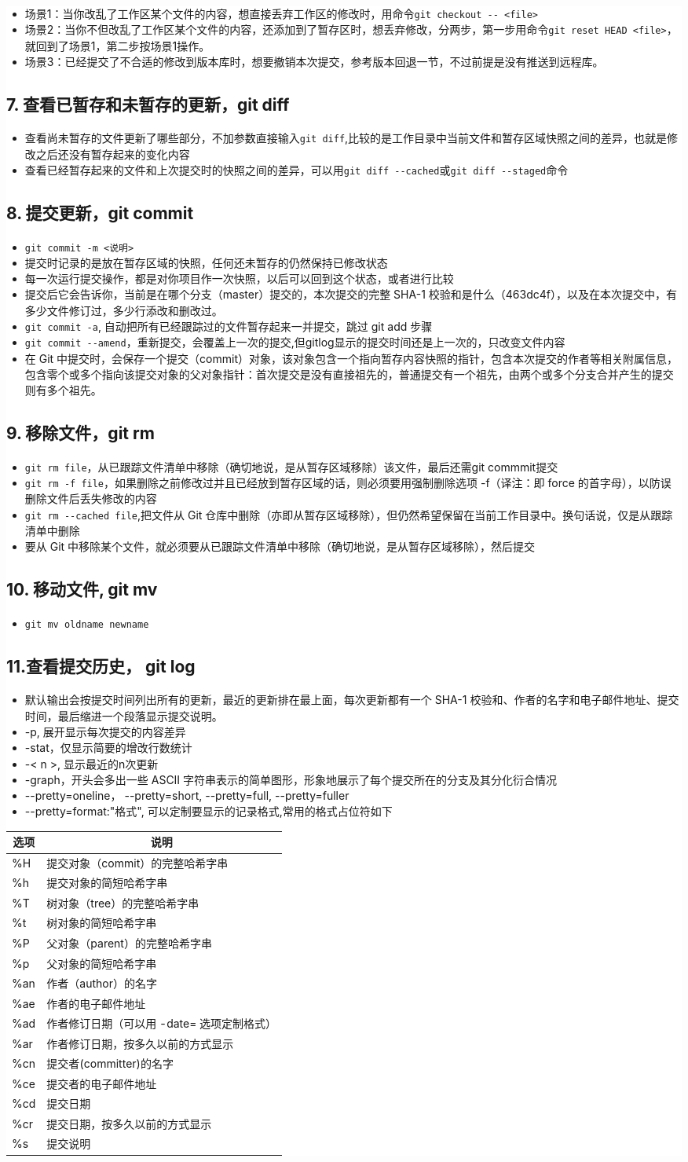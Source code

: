 - 场景1：当你改乱了工作区某个文件的内容，想直接丢弃工作区的修改时，用命令`git checkout -- <file>`
- 场景2：当你不但改乱了工作区某个文件的内容，还添加到了暂存区时，想丢弃修改，分两步，第一步用命令`git reset HEAD <file>`，就回到了场景1，第二步按场景1操作。
- 场景3：已经提交了不合适的修改到版本库时，想要撤销本次提交，参考版本回退一节，不过前提是没有推送到远程库。

## 7. 查看已暂存和未暂存的更新，git diff

- 查看尚未暂存的文件更新了哪些部分，不加参数直接输入`git diff`,比较的是工作目录中当前文件和暂存区域快照之间的差异，也就是修改之后还没有暂存起来的变化内容
- 查看已经暂存起来的文件和上次提交时的快照之间的差异，可以用`git diff --cached`或`git diff --staged`命令

## 8. 提交更新，git commit

- `git commit -m <说明>`
- 提交时记录的是放在暂存区域的快照，任何还未暂存的仍然保持已修改状态
- 每一次运行提交操作，都是对你项目作一次快照，以后可以回到这个状态，或者进行比较
- 提交后它会告诉你，当前是在哪个分支（master）提交的，本次提交的完整 SHA-1 校验和是什么（463dc4f），以及在本次提交中，有多少文件修订过，多少行添改和删改过。
- `git commit -a`, 自动把所有已经跟踪过的文件暂存起来一并提交，跳过 git add 步骤
- `git commit --amend`，重新提交，会覆盖上一次的提交,但gitlog显示的提交时间还是上一次的，只改变文件内容
- 在 Git 中提交时，会保存一个提交（commit）对象，该对象包含一个指向暂存内容快照的指针，包含本次提交的作者等相关附属信息，包含零个或多个指向该提交对象的父对象指针：首次提交是没有直接祖先的，普通提交有一个祖先，由两个或多个分支合并产生的提交则有多个祖先。

## 9. 移除文件，git rm

- `git rm file`，从已跟踪文件清单中移除（确切地说，是从暂存区域移除）该文件，最后还需git commmit提交
- `git rm -f file`，如果删除之前修改过并且已经放到暂存区域的话，则必须要用强制删除选项 -f（译注：即 force 的首字母），以防误删除文件后丢失修改的内容
- `git rm --cached file`,把文件从 Git 仓库中删除（亦即从暂存区域移除），但仍然希望保留在当前工作目录中。换句话说，仅是从跟踪清单中删除
- 要从 Git 中移除某个文件，就必须要从已跟踪文件清单中移除（确切地说，是从暂存区域移除），然后提交
  
## 10. 移动文件, git mv

- `git mv oldname newname`

## 11.查看提交历史， git log
- 默认输出会按提交时间列出所有的更新，最近的更新排在最上面，每次更新都有一个 SHA-1 校验和、作者的名字和电子邮件地址、提交时间，最后缩进一个段落显示提交说明。
- -p, 展开显示每次提交的内容差异
- -stat，仅显示简要的增改行数统计
- -< n >, 显示最近的n次更新
- -graph，开头会多出一些 ASCII 字符串表示的简单图形，形象地展示了每个提交所在的分支及其分化衍合情况
- --pretty=oneline， --pretty=short, --pretty=full, --pretty=fuller
- --pretty=format:"格式", 可以定制要显示的记录格式,常用的格式占位符如下
  
选项|说明
|--|--|
%H|提交对象（commit）的完整哈希字串
%h|提交对象的简短哈希字串
%T|树对象（tree）的完整哈希字串
%t|树对象的简短哈希字串
%P|父对象（parent）的完整哈希字串
%p|父对象的简短哈希字串
%an|作者（author）的名字
%ae|作者的电子邮件地址
%ad|作者修订日期（可以用 -date= 选项定制格式）
%ar|作者修订日期，按多久以前的方式显示
%cn|提交者(committer)的名字
%ce|提交者的电子邮件地址
%cd|提交日期
%cr|提交日期，按多久以前的方式显示
%s|提交说明
